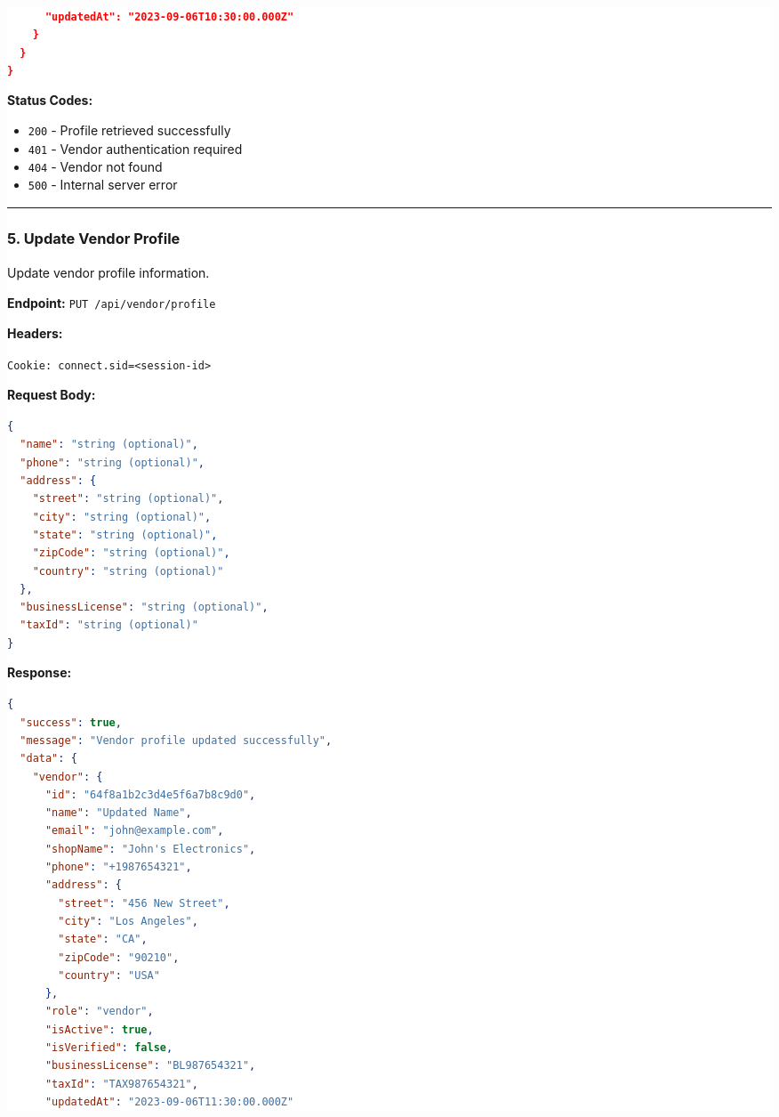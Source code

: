 ```json
      "updatedAt": "2023-09-06T10:30:00.000Z"
    }
  }
}
```

**Status Codes:**
- `200` - Profile retrieved successfully
- `401` - Vendor authentication required
- `404` - Vendor not found
- `500` - Internal server error

---

### 5. Update Vendor Profile
Update vendor profile information.

**Endpoint:** `PUT /api/vendor/profile`

**Headers:**
```
Cookie: connect.sid=<session-id>
```

**Request Body:**
```json
{
  "name": "string (optional)",
  "phone": "string (optional)",
  "address": {
    "street": "string (optional)",
    "city": "string (optional)",
    "state": "string (optional)",
    "zipCode": "string (optional)",
    "country": "string (optional)"
  },
  "businessLicense": "string (optional)",
  "taxId": "string (optional)"
}
```

**Response:**
```json
{
  "success": true,
  "message": "Vendor profile updated successfully",
  "data": {
    "vendor": {
      "id": "64f8a1b2c3d4e5f6a7b8c9d0",
      "name": "Updated Name",
      "email": "john@example.com",
      "shopName": "John's Electronics",
      "phone": "+1987654321",
      "address": {
        "street": "456 New Street",
        "city": "Los Angeles",
        "state": "CA",
        "zipCode": "90210",
        "country": "USA"
      },
      "role": "vendor",
      "isActive": true,
      "isVerified": false,
      "businessLicense": "BL987654321",
      "taxId": "TAX987654321",
      "updatedAt": "2023-09-06T11:30:00.000Z"
```